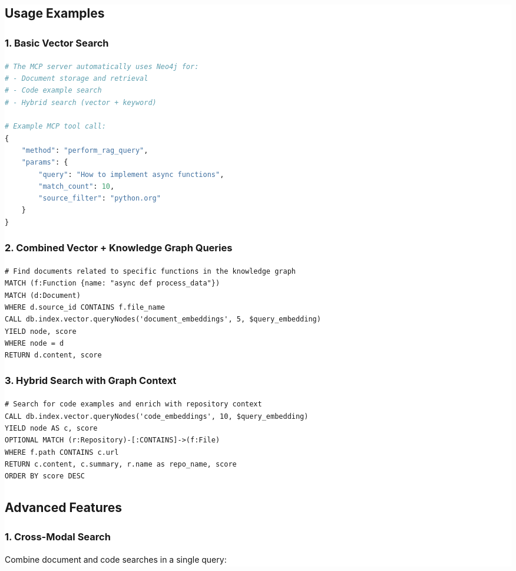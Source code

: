 ## Usage Examples

### 1. Basic Vector Search

```python
# The MCP server automatically uses Neo4j for:
# - Document storage and retrieval
# - Code example search
# - Hybrid search (vector + keyword)

# Example MCP tool call:
{
    "method": "perform_rag_query",
    "params": {
        "query": "How to implement async functions",
        "match_count": 10,
        "source_filter": "python.org"
    }
}
```

### 2. Combined Vector + Knowledge Graph Queries

```cypher
# Find documents related to specific functions in the knowledge graph
MATCH (f:Function {name: "async def process_data"})
MATCH (d:Document)
WHERE d.source_id CONTAINS f.file_name
CALL db.index.vector.queryNodes('document_embeddings', 5, $query_embedding)
YIELD node, score
WHERE node = d
RETURN d.content, score
```

### 3. Hybrid Search with Graph Context

```cypher
# Search for code examples and enrich with repository context
CALL db.index.vector.queryNodes('code_embeddings', 10, $query_embedding)
YIELD node AS c, score
OPTIONAL MATCH (r:Repository)-[:CONTAINS]->(f:File)
WHERE f.path CONTAINS c.url
RETURN c.content, c.summary, r.name as repo_name, score
ORDER BY score DESC
```

## Advanced Features

### 1. Cross-Modal Search

Combine document and code searches in a single query:
